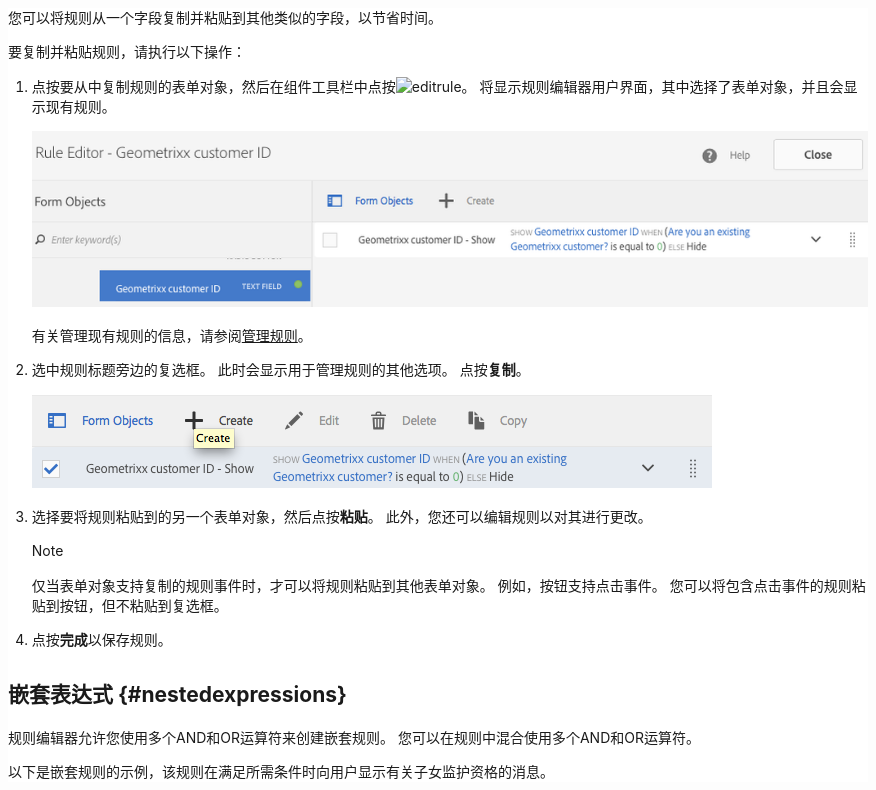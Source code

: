 您可以将规则从一个字段复制并粘贴到其他类似的字段，以节省时间。

要复制并粘贴规则，请执行以下操作：

1. 点按要从中复制规则的表单对象，然后在组件工具栏中点按![editrule](assets/editrule.png)。 将显示规则编辑器用户界面，其中选择了表单对象，并且会显示现有规则。

   ![复制规则](assets/copyrule.png)

   有关管理现有规则的信息，请参阅[管理规则](/help/forms/using/rule-editor.md#p-manage-rules-p)。

1. 选中规则标题旁边的复选框。 此时会显示用于管理规则的其他选项。 点按&#x200B;**复制**。

   ![copyrule2](assets/copyrule2.png)

1. 选择要将规则粘贴到的另一个表单对象，然后点按&#x200B;**粘贴**。 此外，您还可以编辑规则以对其进行更改。

   >[!NOTE]
   >
   >仅当表单对象支持复制的规则事件时，才可以将规则粘贴到其他表单对象。 例如，按钮支持点击事件。 您可以将包含点击事件的规则粘贴到按钮，但不粘贴到复选框。

1. 点按&#x200B;**完成**&#x200B;以保存规则。

## 嵌套表达式 {#nestedexpressions}

规则编辑器允许您使用多个AND和OR运算符来创建嵌套规则。 您可以在规则中混合使用多个AND和OR运算符。

以下是嵌套规则的示例，该规则在满足所需条件时向用户显示有关子女监护资格的消息。
